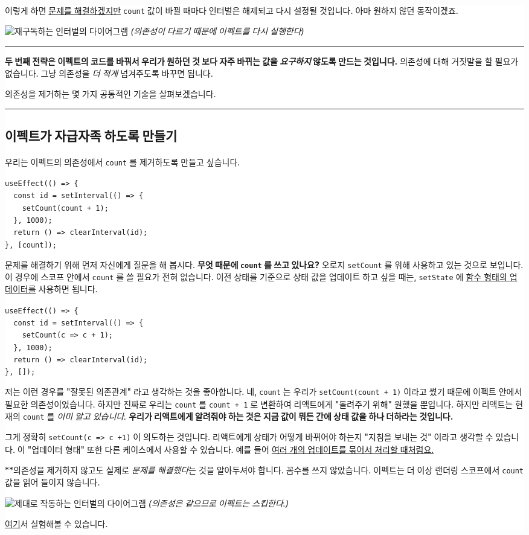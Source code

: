 이렇게 하면 [문제를 해결하겠지만](https://codesandbox.io/s/0x0mnlyq8l) `count` 값이 바뀔 때마다 인터벌은 해제되고 다시 설정될 것입니다. 아마 원하지 않던 동작이겠죠.

![재구독하는 인터벌의 다이어그램](./interval-rightish.gif)
*(의존성이 다르기 때문에 이펙트를 다시 실행한다)*

- - - -

**두 번째 전략은 이펙트의 코드를 바꿔서 우리가 원하던 것 보다 자주 바뀌는 값을 *요구하지* 않도록 만드는 것입니다.** 의존성에 대해 거짓말을 할 필요가 없습니다. 그냥 의존성을 *더 적게* 넘겨주도록 바꾸면 됩니다.

의존성을 제거하는 몇 가지 공통적인 기술을 살펴보겠습니다.

- - - -

## 이펙트가 자급자족 하도록 만들기

우리는 이펙트의 의존성에서 `count` 를 제거하도록 만들고 싶습니다.

```jsx{3,6}
useEffect(() => {
  const id = setInterval(() => {
    setCount(count + 1);
  }, 1000);
  return () => clearInterval(id);
}, [count]);
```

문제를 해결하기 위해 먼저 자신에게 질문을 해 봅시다. **무엇 때문에 `count` 를 쓰고 있나요?** 오로지 `setCount` 를 위해 사용하고 있는 것으로 보입니다. 이 경우에 스코프 안에서 `count` 를 쓸 필요가 전혀 없습니다. 이전 상태를 기준으로 상태 값을 업데이트 하고 싶을 때는, `setState` 에 [함수 형태의 업데이터를](https://reactjs.org/docs/hooks-reference.html#functional-updates) 사용하면 됩니다.

```jsx{3}
useEffect(() => {
  const id = setInterval(() => {
    setCount(c => c + 1);
  }, 1000);
  return () => clearInterval(id);
}, []);
```

저는 이런 경우를 "잘못된 의존관계" 라고 생각하는 것을 좋아합니다. 네, `count` 는 우리가 `setCount(count + 1)` 이라고 썼기 때문에 이펙트 안에서 필요한 의존성이었습니다. 하지만 진짜로 우리는 `count` 를 `count + 1` 로 변환하여 리액트에게 "돌려주기 위해" 원했을 뿐입니다. 하지만 리액트는 현재의 `count` 를 *이미 알고 있습니다.* **우리가 리액트에게 알려줘야 하는 것은 지금 값이 뭐든 간에 상태 값을 하나 더하라는 것입니다.**

그게 정확히 `setCount(c => c +1)` 이 의도하는 것입니다. 리액트에게 상태가 어떻게 바뀌어야 하는지 "지침을 보내는 것" 이라고 생각할 수 있습니다. 이 "업데이터 형태" 또한 다른 케이스에서 사용할 수 있습니다. 예를 들어 [여러 개의 업데이트를 묶어서 처리할 때처럼요.](https://overreacted.io/react-as-a-ui-runtime/#batching)

**의존성을 제거하지 않고도 실제로 *문제를 해결했다*는 것을 알아두셔야 합니다. 꼼수를 쓰지 않았습니다. 이펙트는 더 이상 랜더링 스코프에서 `count` 값을 읽어 들이지 않습니다.

![제대로 작동하는 인터벌의 다이어그램](./interval-right.gif)
*(의존성은 같으므로 이펙트는 스킵한다.)*

[여기](https://codesandbox.io/s/q3181xz1pj)서 실험해볼 수 있습니다.

